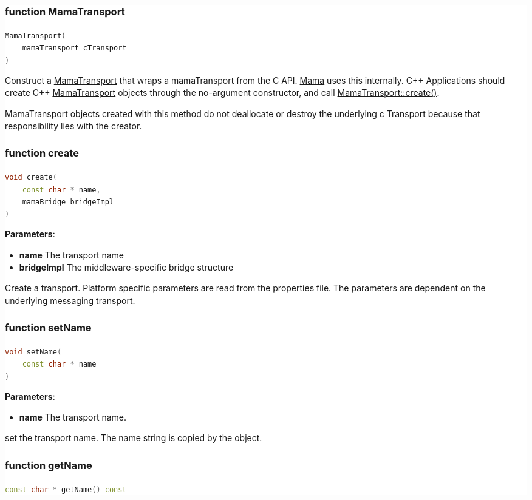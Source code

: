 
### function MamaTransport

```cpp
MamaTransport(
    mamaTransport cTransport
)
```


Construct a [MamaTransport](classWombat_1_1MamaTransport.html) that wraps a mamaTransport from the C API. [Mama](classWombat_1_1Mama.html) uses this internally. C++ Applications should create C++ [MamaTransport](classWombat_1_1MamaTransport.html) objects through the no-argument constructor, and call [MamaTransport::create()](classWombat_1_1MamaTransport.html#function-create).

[MamaTransport](classWombat_1_1MamaTransport.html) objects created with this method do not deallocate or destroy the underlying c Transport because that responsibility lies with the creator. 


### function create

```cpp
void create(
    const char * name,
    mamaBridge bridgeImpl
)
```


**Parameters**: 

  * **name** The transport name 
  * **bridgeImpl** The middleware-specific bridge structure 


Create a transport. Platform specific parameters are read from the properties file. The parameters are dependent on the underlying messaging transport.


### function setName

```cpp
void setName(
    const char * name
)
```


**Parameters**: 

  * **name** The transport name. 


set the transport name. The name string is copied by the object.


### function getName

```cpp
const char * getName() const
```

